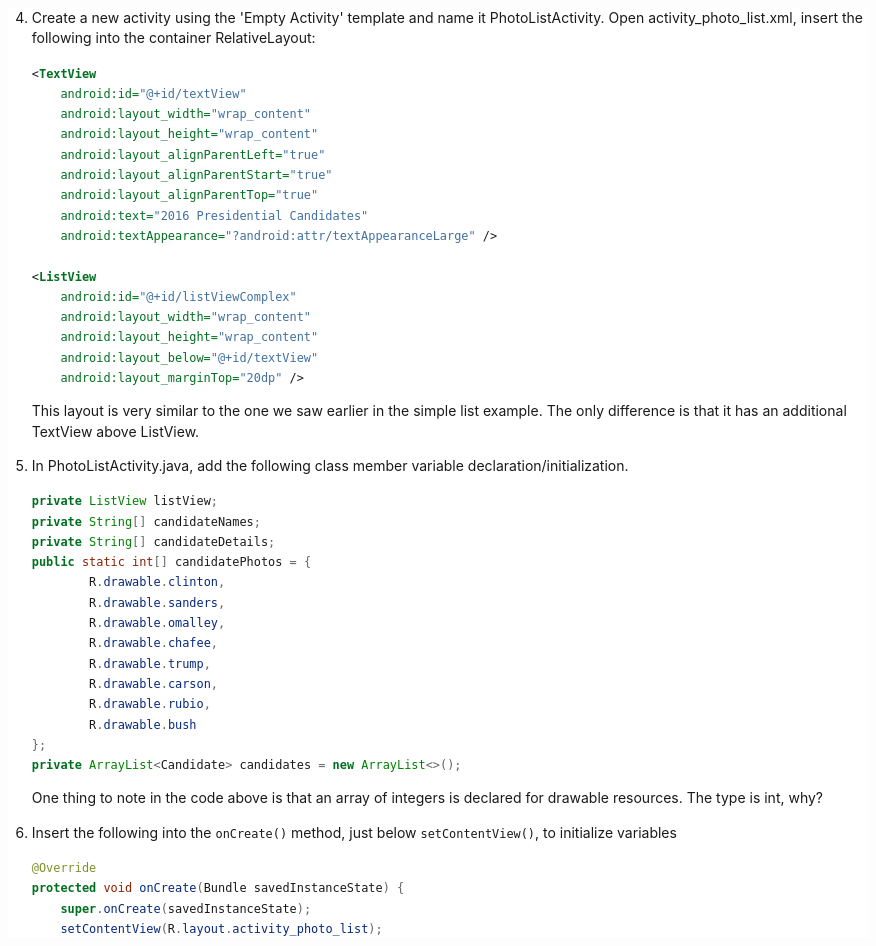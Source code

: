     
4. Create a new activity using the 'Empty Activity' template and name it PhotoListActivity. Open activity_photo_list.xml, insert the following into the container RelativeLayout:
    
    ```xml
    <TextView
        android:id="@+id/textView"
        android:layout_width="wrap_content"
        android:layout_height="wrap_content"
        android:layout_alignParentLeft="true"
        android:layout_alignParentStart="true"
        android:layout_alignParentTop="true"
        android:text="2016 Presidential Candidates"
        android:textAppearance="?android:attr/textAppearanceLarge" />

    <ListView
        android:id="@+id/listViewComplex"
        android:layout_width="wrap_content"
        android:layout_height="wrap_content"
        android:layout_below="@+id/textView"
        android:layout_marginTop="20dp" />
    ```
    
    This layout is very similar to the one we saw earlier in the simple list example. The only difference is that it has an additional TextView above ListView.
    
5. In PhotoListActivity.java, add the following class member variable declaration/initialization.
    
    ```java
    private ListView listView;
    private String[] candidateNames;
    private String[] candidateDetails;
    public static int[] candidatePhotos = {
            R.drawable.clinton,
            R.drawable.sanders,
            R.drawable.omalley,
            R.drawable.chafee,
            R.drawable.trump,
            R.drawable.carson,
            R.drawable.rubio,
            R.drawable.bush
    };
    private ArrayList<Candidate> candidates = new ArrayList<>();
    ```
    
    One thing to note in the code above is that an array of integers is declared for drawable resources. The type is int, why?
    
6. Insert the following into the `onCreate()` method, just below `setContentView()`, to initialize variables
    
    ```java
    @Override
    protected void onCreate(Bundle savedInstanceState) {
        super.onCreate(savedInstanceState);
        setContentView(R.layout.activity_photo_list);
